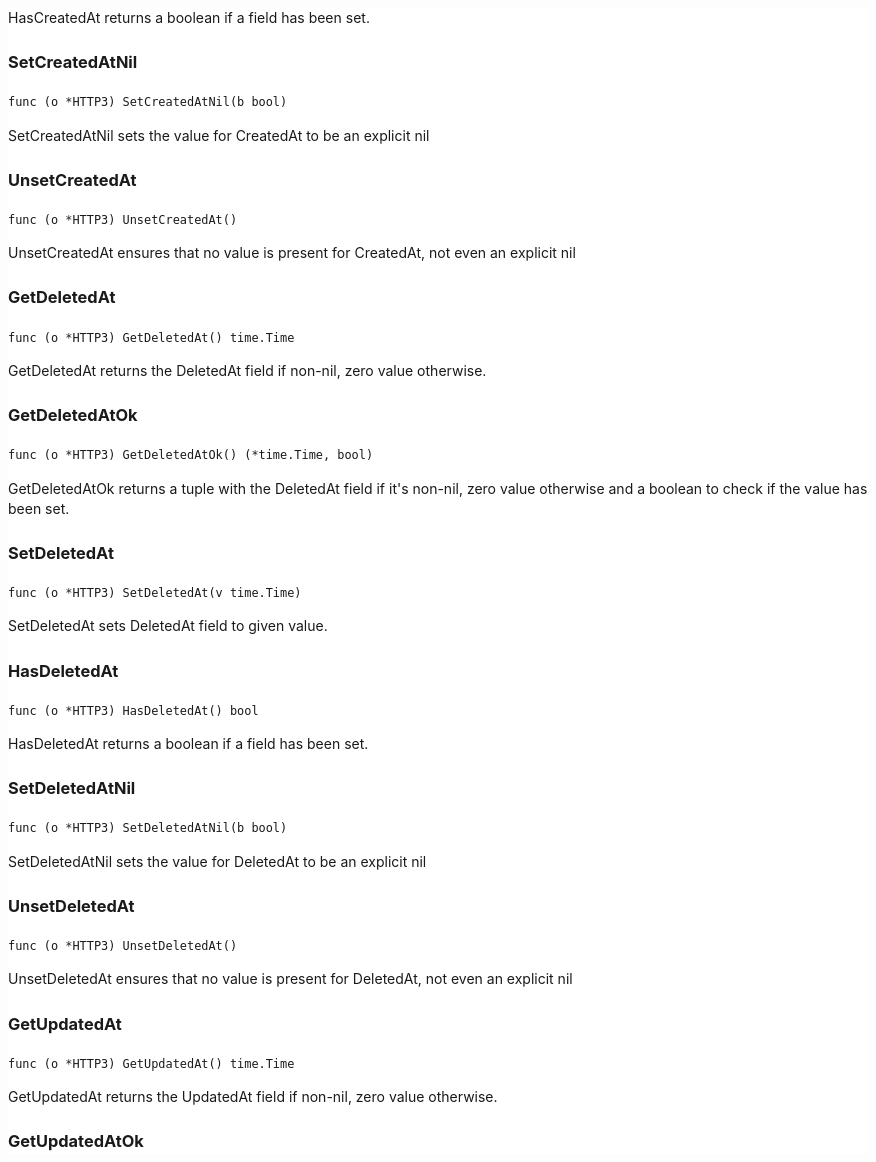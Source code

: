 HasCreatedAt returns a boolean if a field has been set.

### SetCreatedAtNil

`func (o *HTTP3) SetCreatedAtNil(b bool)`

 SetCreatedAtNil sets the value for CreatedAt to be an explicit nil

### UnsetCreatedAt
`func (o *HTTP3) UnsetCreatedAt()`

UnsetCreatedAt ensures that no value is present for CreatedAt, not even an explicit nil
### GetDeletedAt

`func (o *HTTP3) GetDeletedAt() time.Time`

GetDeletedAt returns the DeletedAt field if non-nil, zero value otherwise.

### GetDeletedAtOk

`func (o *HTTP3) GetDeletedAtOk() (*time.Time, bool)`

GetDeletedAtOk returns a tuple with the DeletedAt field if it's non-nil, zero value otherwise
and a boolean to check if the value has been set.

### SetDeletedAt

`func (o *HTTP3) SetDeletedAt(v time.Time)`

SetDeletedAt sets DeletedAt field to given value.

### HasDeletedAt

`func (o *HTTP3) HasDeletedAt() bool`

HasDeletedAt returns a boolean if a field has been set.

### SetDeletedAtNil

`func (o *HTTP3) SetDeletedAtNil(b bool)`

 SetDeletedAtNil sets the value for DeletedAt to be an explicit nil

### UnsetDeletedAt
`func (o *HTTP3) UnsetDeletedAt()`

UnsetDeletedAt ensures that no value is present for DeletedAt, not even an explicit nil
### GetUpdatedAt

`func (o *HTTP3) GetUpdatedAt() time.Time`

GetUpdatedAt returns the UpdatedAt field if non-nil, zero value otherwise.

### GetUpdatedAtOk
